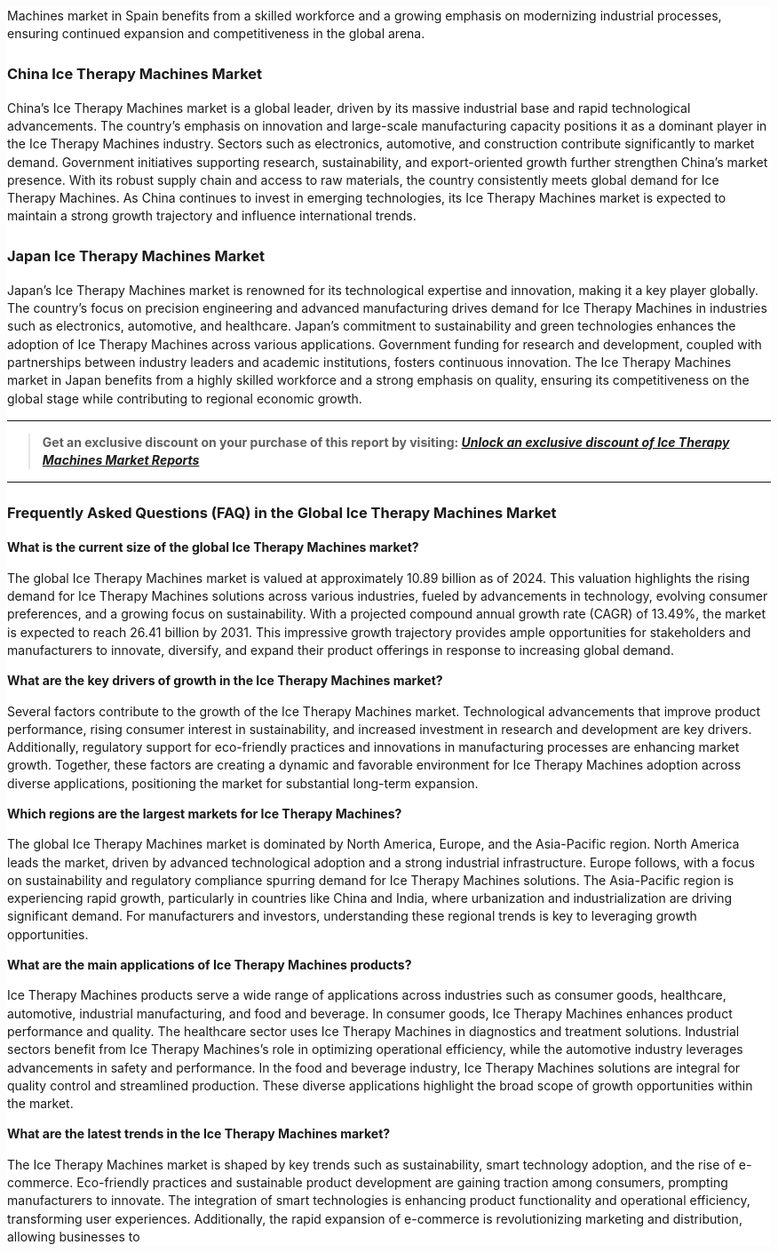 Machines market in Spain benefits from a skilled workforce and a growing emphasis on modernizing industrial processes, ensuring continued expansion and competitiveness in the global arena.</p><h3>China Ice Therapy Machines Market</h3><p>China&rsquo;s Ice Therapy Machines market is a global leader, driven by its massive industrial base and rapid technological advancements. The country&rsquo;s emphasis on innovation and large-scale manufacturing capacity positions it as a dominant player in the Ice Therapy Machines industry. Sectors such as electronics, automotive, and construction contribute significantly to market demand. Government initiatives supporting research, sustainability, and export-oriented growth further strengthen China&rsquo;s market presence. With its robust supply chain and access to raw materials, the country consistently meets global demand for Ice Therapy Machines. As China continues to invest in emerging technologies, its Ice Therapy Machines market is expected to maintain a strong growth trajectory and influence international trends.</p><h3>Japan Ice Therapy Machines Market</h3><p>Japan&rsquo;s Ice Therapy Machines market is renowned for its technological expertise and innovation, making it a key player globally. The country&rsquo;s focus on precision engineering and advanced manufacturing drives demand for Ice Therapy Machines in industries such as electronics, automotive, and healthcare. Japan&rsquo;s commitment to sustainability and green technologies enhances the adoption of Ice Therapy Machines across various applications. Government funding for research and development, coupled with partnerships between industry leaders and academic institutions, fosters continuous innovation. The Ice Therapy Machines market in Japan benefits from a highly skilled workforce and a strong emphasis on quality, ensuring its competitiveness on the global stage while contributing to regional economic growth.</p><hr /><blockquote><p><strong>Get an exclusive discount on your purchase of this report by visiting: <em><a href="://marketresearchpulse.com/ask-for-discount/142929?utm_source=Github&amp;utm_medium=022">Unlock an exclusive discount of Ice Therapy Machines Market Reports</a></em>&nbsp;</strong></p></blockquote><hr /><h3>Frequently Asked Questions (FAQ) in the Global Ice Therapy Machines Market</h3><p><strong>What is the current size of the global Ice Therapy Machines market?</strong></p><p>The global Ice Therapy Machines market is valued at approximately 10.89 billion as of 2024. This valuation highlights the rising demand for Ice Therapy Machines solutions across various industries, fueled by advancements in technology, evolving consumer preferences, and a growing focus on sustainability. With a projected compound annual growth rate (CAGR) of 13.49%, the market is expected to reach 26.41 billion by 2031. This impressive growth trajectory provides ample opportunities for stakeholders and manufacturers to innovate, diversify, and expand their product offerings in response to increasing global demand.</p><p><strong>What are the key drivers of growth in the Ice Therapy Machines market?</strong></p><p>Several factors contribute to the growth of the Ice Therapy Machines market. Technological advancements that improve product performance, rising consumer interest in sustainability, and increased investment in research and development are key drivers. Additionally, regulatory support for eco-friendly practices and innovations in manufacturing processes are enhancing market growth. Together, these factors are creating a dynamic and favorable environment for Ice Therapy Machines adoption across diverse applications, positioning the market for substantial long-term expansion.</p><p><strong>Which regions are the largest markets for Ice Therapy Machines?</strong></p><p>The global Ice Therapy Machines market is dominated by North America, Europe, and the Asia-Pacific region. North America leads the market, driven by advanced technological adoption and a strong industrial infrastructure. Europe follows, with a focus on sustainability and regulatory compliance spurring demand for Ice Therapy Machines solutions. The Asia-Pacific region is experiencing rapid growth, particularly in countries like China and India, where urbanization and industrialization are driving significant demand. For manufacturers and investors, understanding these regional trends is key to leveraging growth opportunities.</p><p><strong>What are the main applications of Ice Therapy Machines products?</strong></p><p>Ice Therapy Machines products serve a wide range of applications across industries such as consumer goods, healthcare, automotive, industrial manufacturing, and food and beverage. In consumer goods, Ice Therapy Machines enhances product performance and quality. The healthcare sector uses Ice Therapy Machines in diagnostics and treatment solutions. Industrial sectors benefit from Ice Therapy Machines&rsquo;s role in optimizing operational efficiency, while the automotive industry leverages advancements in safety and performance. In the food and beverage industry, Ice Therapy Machines solutions are integral for quality control and streamlined production. These diverse applications highlight the broad scope of growth opportunities within the market.</p><p><strong>What are the latest trends in the Ice Therapy Machines market?</strong></p><p>The Ice Therapy Machines market is shaped by key trends such as sustainability, smart technology adoption, and the rise of e-commerce. Eco-friendly practices and sustainable product development are gaining traction among consumers, prompting manufacturers to innovate. The integration of smart technologies is enhancing product functionality and operational efficiency, transforming user experiences. Additionally, the rapid expansion of e-commerce is revolutionizing marketing and distribution, allowing businesses to